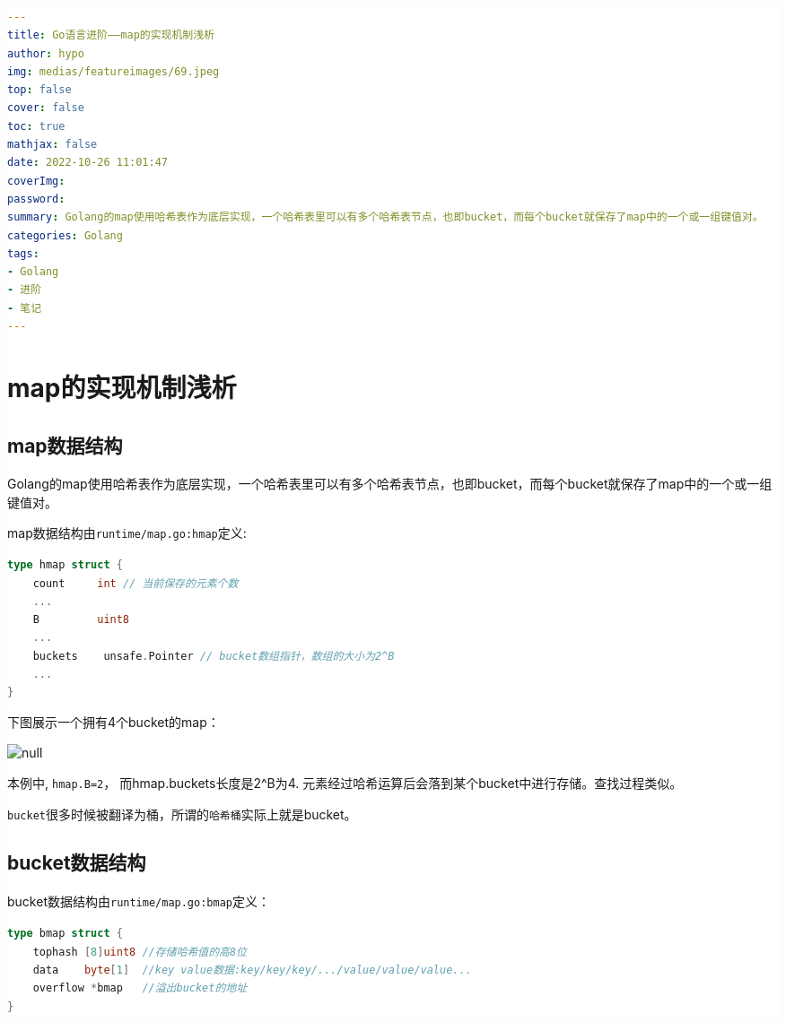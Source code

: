 ```yaml
---
title: Go语言进阶——map的实现机制浅析
author: hypo
img: medias/featureimages/69.jpeg
top: false
cover: false
toc: true
mathjax: false
date: 2022-10-26 11:01:47
coverImg:
password:
summary: Golang的map使用哈希表作为底层实现，一个哈希表里可以有多个哈希表节点，也即bucket，而每个bucket就保存了map中的一个或一组键值对。
categories: Golang
tags:
- Golang
- 进阶
- 笔记
---
```

# map的实现机制浅析

## map数据结构

Golang的map使用哈希表作为底层实现，一个哈希表里可以有多个哈希表节点，也即bucket，而每个bucket就保存了map中的一个或一组键值对。

map数据结构由`runtime/map.go:hmap`定义:

```go
type hmap struct {
    count     int // 当前保存的元素个数
    ...
    B         uint8
    ...
    buckets    unsafe.Pointer // bucket数组指针，数组的大小为2^B
    ...
}
```

下图展示一个拥有4个bucket的map：

![null](https://topgoer.cn/uploads/gozhuanjia/images/m_897a05f6373f7f966d00d1bfea6274d2_r.png)

本例中, `hmap.B=2`， 而hmap.buckets长度是2^B为4. 元素经过哈希运算后会落到某个bucket中进行存储。查找过程类似。

`bucket`很多时候被翻译为桶，所谓的`哈希桶`实际上就是bucket。

## bucket数据结构

bucket数据结构由`runtime/map.go:bmap`定义：

```go
type bmap struct {
    tophash [8]uint8 //存储哈希值的高8位
    data    byte[1]  //key value数据:key/key/key/.../value/value/value...
    overflow *bmap   //溢出bucket的地址
}
```
